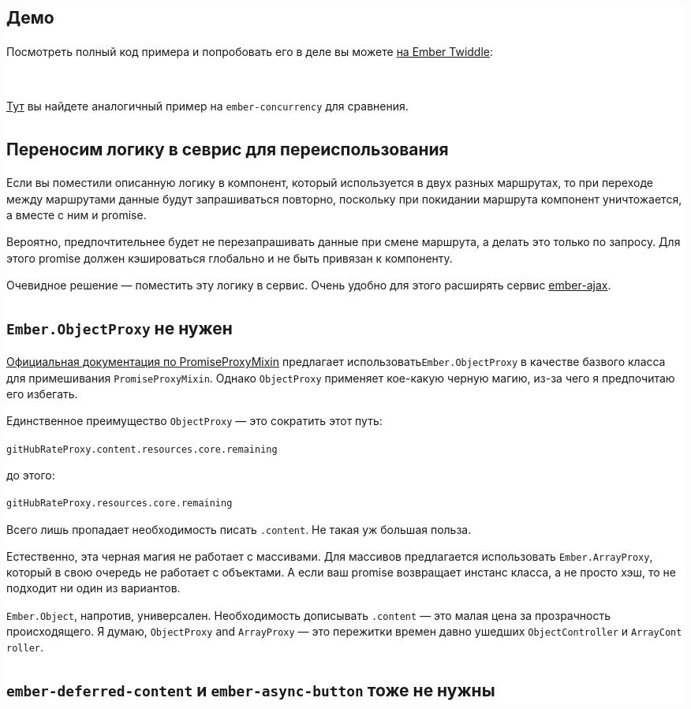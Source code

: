 
## Демо

Посмотреть полный код примера и попробовать его в деле вы можете [на Ember Twiddle](https://ember-twiddle.com/f645d337712394d2ebdf0a7ddd061897?numColumns=2&openFiles=controllers.application.js%2Ctemplates.application.hbs):

<iframe src="https://ember-twiddle.com/f645d337712394d2ebdf0a7ddd061897?fullScreen=true" style="width: 100%; height: 500px; border: 2px solid biege;"></iframe><br>

[Тут](https://ember-twiddle.com/bf8285db75b057eb99aea8cb0e2791ab?numColumns=2&openFiles=controllers.application.js%2Ctemplates.application.hbs) вы найдете аналогичный пример на `ember-concurrency` для сравнения.



## Переносим логику в севрис для переиспользования

Если вы поместили описанную логику в компонент, который используется в двух разных маршрутах, то при переходе между маршрутами данные будут запрашиваться повторно, поскольку при покидании маршрута компонент уничтожается, а вместе с ним и promise.

Вероятно, предпочтительнее будет не перезапрашивать данные при смене маршрута, а делать это только по запросу. Для этого promise должен кэшироваться глобально и не быть привязан к компоненту.

Очевидное решение — поместить эту логику в сервис. Очень удобно для этого расширять сервис [ember-ajax](https://github.com/ember-cli/ember-ajax).



## `Ember.ObjectProxy` не нужен

[Официальная документация по PromiseProxyMixin](https://emberjs.com/api/ember/2.18/classes/PromiseProxyMixin) предлагает использовать`Ember.ObjectProxy` в качестве базвого класса для примешивания `PromiseProxyMixin`. Однако `ObjectProxy` применяет кое-какую черную магию, из-за чего я предпочитаю его избегать.

Единственное преимущество `ObjectProxy` — это сократить этот путь:

    gitHubRateProxy.content.resources.core.remaining

до этого:

    gitHubRateProxy.resources.core.remaining

Всего лишь пропадает необходимость писать `.content`. Не такая уж большая польза.

Естественно, эта черная магия не работает с массивами. Для массивов предлагается использовать `Ember.ArrayProxy`, который в свою очередь не работает с объектами. А если ваш promise возвращает инстанс класса, а не просто хэш, то не подходит ни один из вариантов.

`Ember.Object`, напротив, универсален. Необходимость дописывать `.content` — это малая цена за прозрачность происходящего. Я думаю, `ObjectProxy` and `ArrayProxy` — это пережитки времен давно ушедших  `ObjectController` и `ArrayController`.



## `ember-deferred-content` и `ember-async-button` тоже не нужны
